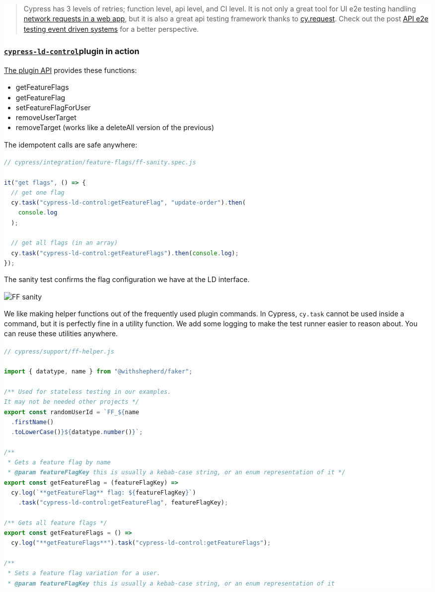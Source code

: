 > Cypress has 3 levels of retries; function level, api level, and CI level. It is not only a great tool for UI e2e testing handling [network requests in a web app](https://docs.cypress.io/guides/guides/network-requests#Testing-Strategies), but it is also a great api testing framework thanks to [cy.request](https://docs.cypress.io/api/commands/request#Syntax). Check out the post [API e2e testing event driven systems](https://dev.to/muratkeremozcan/api-testing-event-driven-systems-7fe) for a better perspective.

### [`cypress-ld-control`](https://github.com/bahmutov/cypress-ld-control)plugin in action

[The plugin API](https://github.com/bahmutov/cypress-ld-control#api) provides these functions:

* getFeatureFlags
* getFeatureFlag
* setFeatureFlagForUser
* removeUserTarget
* removeTarget (works like a deleteAll version of the previous)

The idempotent calls are safe anywhere:

```js
// cypress/integration/feature-flags/ff-sanity.spec.js

it("get flags", () => {
  // get one flag
  cy.task("cypress-ld-control:getFeatureFlag", "update-order").then(
    console.log
  );
  
  // get all flags (in an array)
  cy.task("cypress-ld-control:getFeatureFlags").then(console.log);
});
```

The sanity test confirms the flag configuration we have at the LD interface.

![FF sanity](https://dev-to-uploads.s3.amazonaws.com/uploads/articles/sf4dzxkd6osn8n4tahfx.png)

We like making helper functions out of the frequently used plugin commands. In Cypress, `cy.task` cannot be used inside a command, but it is perfectly fine in a utility function. We add some logging to make the test runner easier to reason about. You can reuse these utilities anywhere.

```js
// cypress/support/ff-helper.js

import { datatype, name } from "@withshepherd/faker";

/** Used for stateless testing in our examples.
It may not be needed other projects */
export const randomUserId = `FF_${name
  .firstName()
  .toLowerCase()}${datatype.number()}`;

/**
 * Gets a feature flag by name
 * @param featureFlagKey this is usually a kebab-case string, or an enum representation of it */
export const getFeatureFlag = (featureFlagKey) =>
  cy.log(`**getFeatureFlag** flag: ${featureFlagKey}`)
    .task("cypress-ld-control:getFeatureFlag", featureFlagKey);

/** Gets all feature flags */
export const getFeatureFlags = () =>
  cy.log("**getFeatureFlags**").task("cypress-ld-control:getFeatureFlags");

/**
 * Sets a feature flag variation for a user.
 * @param featureFlagKey this is usually a kebab-case string, or an enum representation of it
```